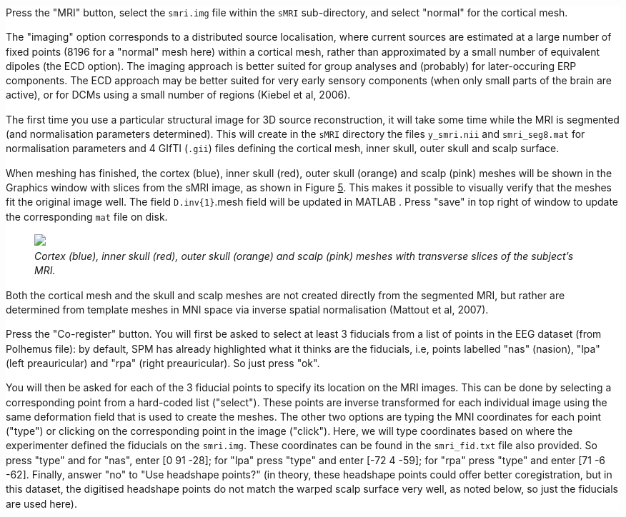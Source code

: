 Press the "MRI" button, select the `smri.img` file within the `sMRI`
sub-directory, and select "normal" for the cortical mesh.

The "imaging" option corresponds to a distributed source localisation,
where current sources are estimated at a large number of fixed points
(8196 for a "normal" mesh here) within a cortical mesh, rather than
approximated by a small number of equivalent dipoles (the ECD option).
The imaging approach is better suited for group analyses and (probably)
for later-occuring ERP components. The ECD approach may be better suited
for very early sensory components (when only small parts of the brain
are active), or for DCMs using a small number of regions (Kiebel et al,
2006).

The first time you use a particular structural image for 3D source
reconstruction, it will take some time while the MRI is segmented (and
normalisation parameters determined). This will create in the `sMRI`
directory the files `y_smri.nii` and `smri_seg8.mat` for normalisation
parameters and 4 GIfTI (`.gii`) files defining the cortical mesh, inner
skull, outer skull and scalp surface.

When meshing has finished, the cortex (blue), inner skull (red), outer
skull (orange) and scalp (pink) meshes will be shown in the Graphics
window with slices from the sMRI image, as shown in
Figure <a href="#multimodal:fig:3" data-reference-type="ref"
data-reference="multimodal:fig:3">5</a>. This makes it possible to
visually verify that the meshes fit the original image well. The field
`D.inv{1}`.mesh field will be updated in MATLAB . Press "save" in top
right of window to update the corresponding `mat` file on disk.

<figure id="multimodal:fig:3">
<div class="center">
<img src="../../../../assets/figures/manual/multimodal/eeg_meshing.png" style="width:90mm" />
</div>
<figcaption><em>Cortex (blue), inner skull (red), outer skull (orange)
and scalp (pink) meshes with transverse slices of the subject’s MRI.
<span id="multimodal:fig:3"
label="multimodal:fig:3"></span></em></figcaption>
</figure>

Both the cortical mesh and the skull and scalp meshes are not created
directly from the segmented MRI, but rather are determined from template
meshes in MNI space via inverse spatial normalisation (Mattout et al,
2007).

Press the "Co-register" button. You will first be asked to select at
least 3 fiducials from a list of points in the EEG dataset (from
Polhemus file): by default, SPM has already highlighted what it thinks
are the fiducials, i.e, points labelled "nas" (nasion), "lpa" (left
preauricular) and "rpa" (right preauricular). So just press "ok".

You will then be asked for each of the 3 fiducial points to specify its
location on the MRI images. This can be done by selecting a
corresponding point from a hard-coded list ("select"). These points are
inverse transformed for each individual image using the same deformation
field that is used to create the meshes. The other two options are
typing the MNI coordinates for each point ("type") or clicking on the
corresponding point in the image ("click"). Here, we will type
coordinates based on where the experimenter defined the fiducials on the
`smri.img`. These coordinates can be found in the `smri_fid.txt` file
also provided. So press "type" and for "nas", enter \[0 91 -28\]; for
"lpa" press "type" and enter \[-72 4 -59\]; for "rpa" press "type" and
enter \[71 -6 -62\]. Finally, answer "no" to "Use headshape points?" (in
theory, these headshape points could offer better coregistration, but in
this dataset, the digitised headshape points do not match the warped
scalp surface very well, as noted below, so just the fiducials are used
here).


[^1]: Re-referencing EEG to the mean over EEG channels is important for
[^2]: You might need to change the full path to this text file inside
[^3]: When there are approximately equal numbers of trials in each
[^4]: Note that the 2D location in sensor space for EEG will depend on
[^5]: Note that we can use the default "nonsphericity" selections, i.e,
[^6]: The former likely corresponds to the "N170", while the latter
[^7]: Note that no new M/EEG files are created during the 3D
